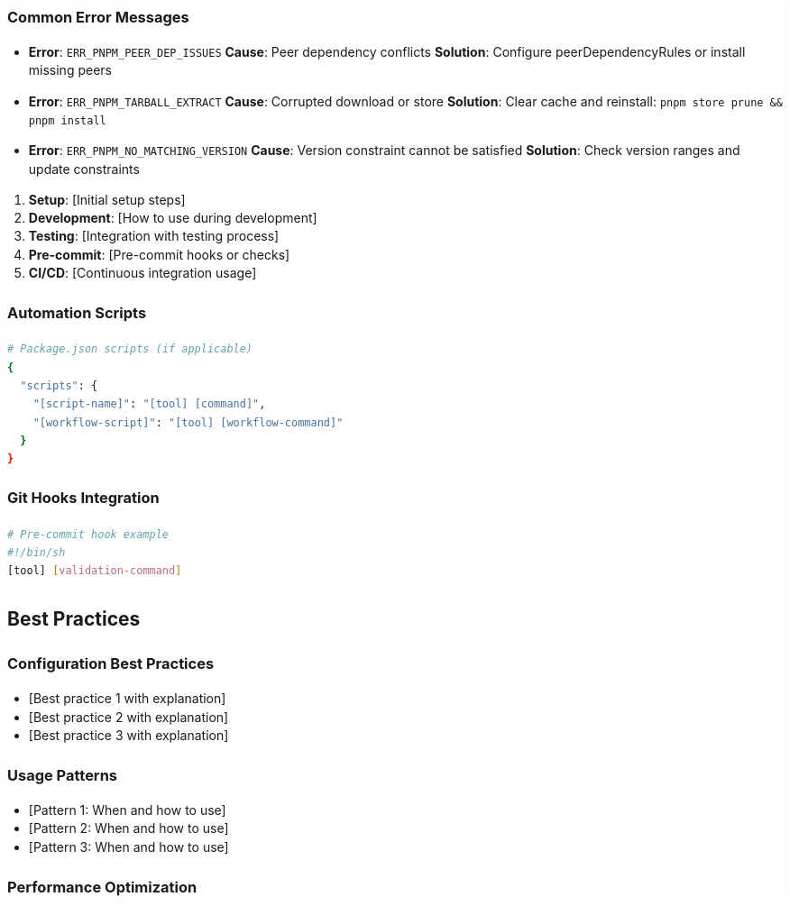### Common Error Messages
- **Error**: `ERR_PNPM_PEER_DEP_ISSUES`
  **Cause**: Peer dependency conflicts
  **Solution**: Configure peerDependencyRules or install missing peers

- **Error**: `ERR_PNPM_TARBALL_EXTRACT`
  **Cause**: Corrupted download or store
  **Solution**: Clear cache and reinstall: `pnpm store prune && pnpm install`

- **Error**: `ERR_PNPM_NO_MATCHING_VERSION`
  **Cause**: Version constraint cannot be satisfied
  **Solution**: Check version ranges and update constraints
1. **Setup**: [Initial setup steps]
2. **Development**: [How to use during development]
3. **Testing**: [Integration with testing process]
4. **Pre-commit**: [Pre-commit hooks or checks]
5. **CI/CD**: [Continuous integration usage]

### Automation Scripts

```bash
# Package.json scripts (if applicable)
{
  "scripts": {
    "[script-name]": "[tool] [command]",
    "[workflow-script]": "[tool] [workflow-command]"
  }
}
```

### Git Hooks Integration

```bash
# Pre-commit hook example
#!/bin/sh
[tool] [validation-command]
```

## Best Practices

### Configuration Best Practices

- [Best practice 1 with explanation]
- [Best practice 2 with explanation]
- [Best practice 3 with explanation]

### Usage Patterns

- [Pattern 1: When and how to use]
- [Pattern 2: When and how to use]
- [Pattern 3: When and how to use]

### Performance Optimization
